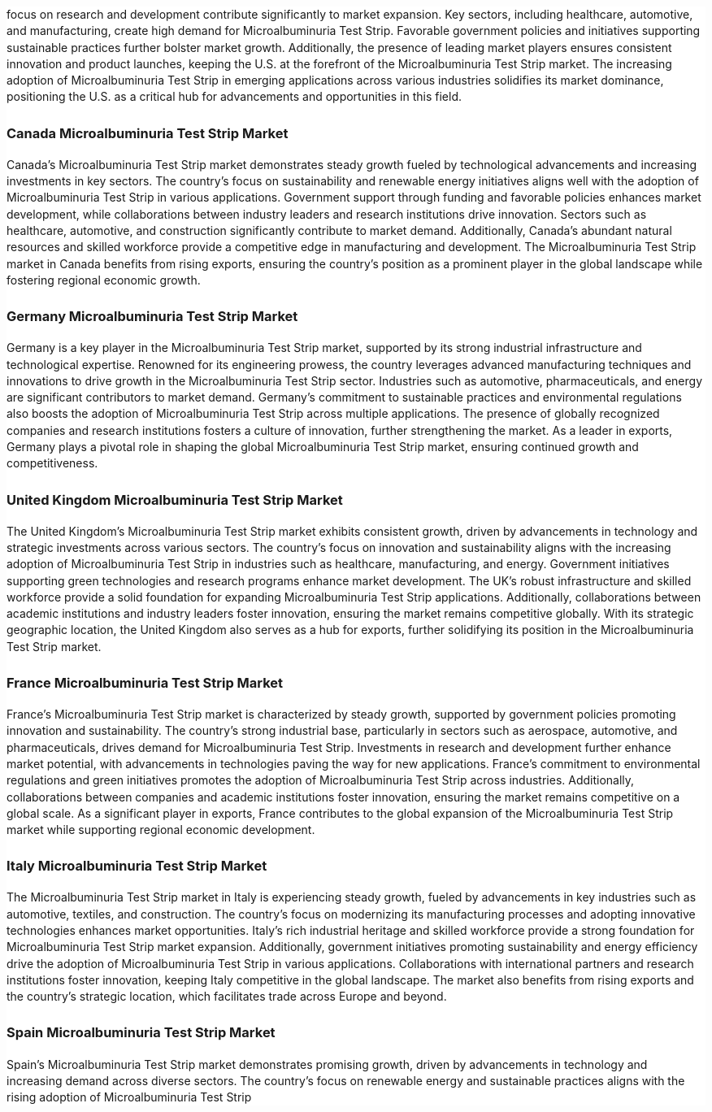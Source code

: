 focus on research and development contribute significantly to market expansion. Key sectors, including healthcare, automotive, and manufacturing, create high demand for Microalbuminuria Test Strip. Favorable government policies and initiatives supporting sustainable practices further bolster market growth. Additionally, the presence of leading market players ensures consistent innovation and product launches, keeping the U.S. at the forefront of the Microalbuminuria Test Strip market. The increasing adoption of Microalbuminuria Test Strip in emerging applications across various industries solidifies its market dominance, positioning the U.S. as a critical hub for advancements and opportunities in this field.</p><h3>Canada Microalbuminuria Test Strip Market</h3><p>Canada&rsquo;s Microalbuminuria Test Strip market demonstrates steady growth fueled by technological advancements and increasing investments in key sectors. The country&rsquo;s focus on sustainability and renewable energy initiatives aligns well with the adoption of Microalbuminuria Test Strip in various applications. Government support through funding and favorable policies enhances market development, while collaborations between industry leaders and research institutions drive innovation. Sectors such as healthcare, automotive, and construction significantly contribute to market demand. Additionally, Canada&rsquo;s abundant natural resources and skilled workforce provide a competitive edge in manufacturing and development. The Microalbuminuria Test Strip market in Canada benefits from rising exports, ensuring the country&rsquo;s position as a prominent player in the global landscape while fostering regional economic growth.</p><h3>Germany Microalbuminuria Test Strip Market</h3><p>Germany is a key player in the Microalbuminuria Test Strip market, supported by its strong industrial infrastructure and technological expertise. Renowned for its engineering prowess, the country leverages advanced manufacturing techniques and innovations to drive growth in the Microalbuminuria Test Strip sector. Industries such as automotive, pharmaceuticals, and energy are significant contributors to market demand. Germany&rsquo;s commitment to sustainable practices and environmental regulations also boosts the adoption of Microalbuminuria Test Strip across multiple applications. The presence of globally recognized companies and research institutions fosters a culture of innovation, further strengthening the market. As a leader in exports, Germany plays a pivotal role in shaping the global Microalbuminuria Test Strip market, ensuring continued growth and competitiveness.</p><h3>United Kingdom Microalbuminuria Test Strip Market</h3><p>The United Kingdom&rsquo;s Microalbuminuria Test Strip market exhibits consistent growth, driven by advancements in technology and strategic investments across various sectors. The country&rsquo;s focus on innovation and sustainability aligns with the increasing adoption of Microalbuminuria Test Strip in industries such as healthcare, manufacturing, and energy. Government initiatives supporting green technologies and research programs enhance market development. The UK&rsquo;s robust infrastructure and skilled workforce provide a solid foundation for expanding Microalbuminuria Test Strip applications. Additionally, collaborations between academic institutions and industry leaders foster innovation, ensuring the market remains competitive globally. With its strategic geographic location, the United Kingdom also serves as a hub for exports, further solidifying its position in the Microalbuminuria Test Strip market.</p><h3>France Microalbuminuria Test Strip Market</h3><p>France&rsquo;s Microalbuminuria Test Strip market is characterized by steady growth, supported by government policies promoting innovation and sustainability. The country&rsquo;s strong industrial base, particularly in sectors such as aerospace, automotive, and pharmaceuticals, drives demand for Microalbuminuria Test Strip. Investments in research and development further enhance market potential, with advancements in technologies paving the way for new applications. France&rsquo;s commitment to environmental regulations and green initiatives promotes the adoption of Microalbuminuria Test Strip across industries. Additionally, collaborations between companies and academic institutions foster innovation, ensuring the market remains competitive on a global scale. As a significant player in exports, France contributes to the global expansion of the Microalbuminuria Test Strip market while supporting regional economic development.</p><h3>Italy Microalbuminuria Test Strip Market</h3><p>The Microalbuminuria Test Strip market in Italy is experiencing steady growth, fueled by advancements in key industries such as automotive, textiles, and construction. The country&rsquo;s focus on modernizing its manufacturing processes and adopting innovative technologies enhances market opportunities. Italy&rsquo;s rich industrial heritage and skilled workforce provide a strong foundation for Microalbuminuria Test Strip market expansion. Additionally, government initiatives promoting sustainability and energy efficiency drive the adoption of Microalbuminuria Test Strip in various applications. Collaborations with international partners and research institutions foster innovation, keeping Italy competitive in the global landscape. The market also benefits from rising exports and the country&rsquo;s strategic location, which facilitates trade across Europe and beyond.</p><h3>Spain Microalbuminuria Test Strip Market</h3><p>Spain&rsquo;s Microalbuminuria Test Strip market demonstrates promising growth, driven by advancements in technology and increasing demand across diverse sectors. The country&rsquo;s focus on renewable energy and sustainable practices aligns with the rising adoption of Microalbuminuria Test Strip